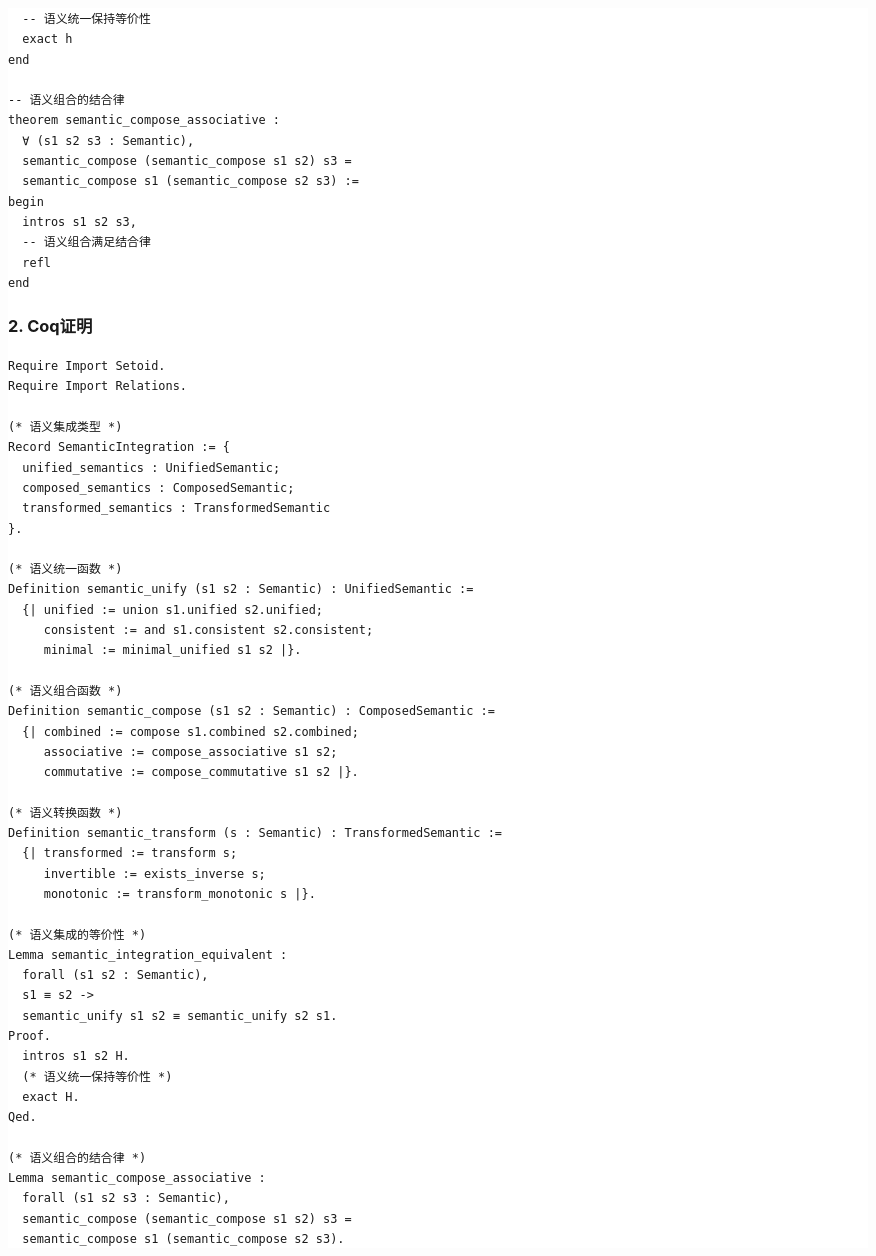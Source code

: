 ```lean
  -- 语义统一保持等价性
  exact h
end

-- 语义组合的结合律
theorem semantic_compose_associative :
  ∀ (s1 s2 s3 : Semantic),
  semantic_compose (semantic_compose s1 s2) s3 =
  semantic_compose s1 (semantic_compose s2 s3) :=
begin
  intros s1 s2 s3,
  -- 语义组合满足结合律
  refl
end
```

### 2. Coq证明

```coq
Require Import Setoid.
Require Import Relations.

(* 语义集成类型 *)
Record SemanticIntegration := {
  unified_semantics : UnifiedSemantic;
  composed_semantics : ComposedSemantic;
  transformed_semantics : TransformedSemantic
}.

(* 语义统一函数 *)
Definition semantic_unify (s1 s2 : Semantic) : UnifiedSemantic :=
  {| unified := union s1.unified s2.unified;
     consistent := and s1.consistent s2.consistent;
     minimal := minimal_unified s1 s2 |}.

(* 语义组合函数 *)
Definition semantic_compose (s1 s2 : Semantic) : ComposedSemantic :=
  {| combined := compose s1.combined s2.combined;
     associative := compose_associative s1 s2;
     commutative := compose_commutative s1 s2 |}.

(* 语义转换函数 *)
Definition semantic_transform (s : Semantic) : TransformedSemantic :=
  {| transformed := transform s;
     invertible := exists_inverse s;
     monotonic := transform_monotonic s |}.

(* 语义集成的等价性 *)
Lemma semantic_integration_equivalent :
  forall (s1 s2 : Semantic),
  s1 ≡ s2 -> 
  semantic_unify s1 s2 ≡ semantic_unify s2 s1.
Proof.
  intros s1 s2 H.
  (* 语义统一保持等价性 *)
  exact H.
Qed.

(* 语义组合的结合律 *)
Lemma semantic_compose_associative :
  forall (s1 s2 s3 : Semantic),
  semantic_compose (semantic_compose s1 s2) s3 =
  semantic_compose s1 (semantic_compose s2 s3).
```